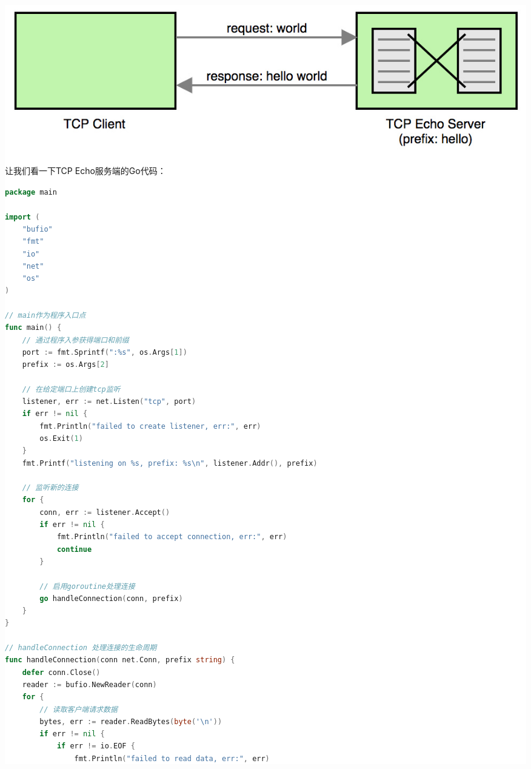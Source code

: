 ![TCP Client - Server Architecture](006tNbRwly1fwgz3b6bpoj30r607qgm6.jpg)

让我们看一下TCP Echo服务端的Go代码：

```go
package main

import (
	"bufio"
	"fmt"
	"io"
	"net"
	"os"
)

// main作为程序入口点
func main() {
	// 通过程序入参获得端口和前缀
	port := fmt.Sprintf(":%s", os.Args[1])
	prefix := os.Args[2]

	// 在给定端口上创建tcp监听
	listener, err := net.Listen("tcp", port)
	if err != nil {
		fmt.Println("failed to create listener, err:", err)
		os.Exit(1)
	}
	fmt.Printf("listening on %s, prefix: %s\n", listener.Addr(), prefix)

	// 监听新的连接
	for {
		conn, err := listener.Accept()
		if err != nil {
			fmt.Println("failed to accept connection, err:", err)
			continue
		}

		// 启用goroutine处理连接
		go handleConnection(conn, prefix)
	}
}

// handleConnection 处理连接的生命周期
func handleConnection(conn net.Conn, prefix string) {
	defer conn.Close()
	reader := bufio.NewReader(conn)
	for {
		// 读取客户端请求数据
		bytes, err := reader.ReadBytes(byte('\n'))
		if err != nil {
			if err != io.EOF {
				fmt.Println("failed to read data, err:", err)
```